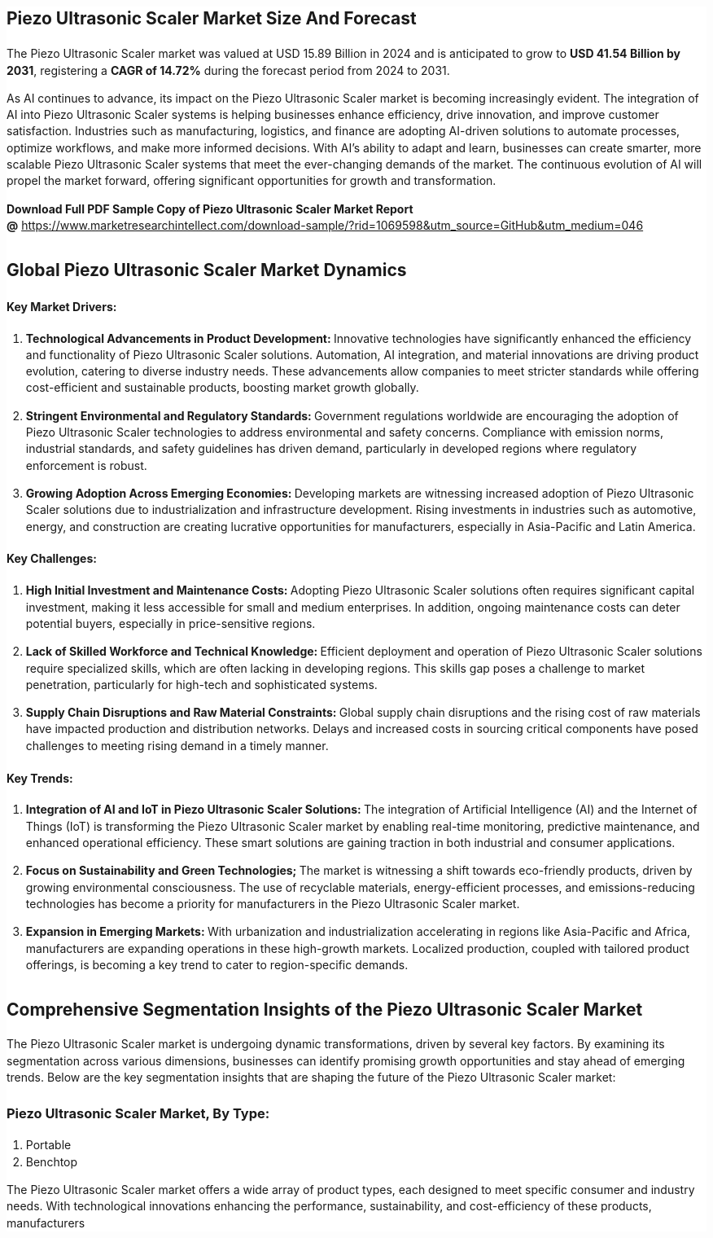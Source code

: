 <h2>Piezo Ultrasonic Scaler Market Size And Forecast</h2><p>The Piezo Ultrasonic Scaler market was valued at USD 15.89 Billion in 2024 and is anticipated to grow to <strong>USD 41.54 Billion by 2031</strong>, registering a <strong>CAGR of 14.72%</strong> during the forecast period from 2024 to 2031.</p><p>As AI continues to advance, its impact on the Piezo Ultrasonic Scaler market is becoming increasingly evident. The integration of AI into Piezo Ultrasonic Scaler systems is helping businesses enhance efficiency, drive innovation, and improve customer satisfaction. Industries such as manufacturing, logistics, and finance are adopting AI-driven solutions to automate processes, optimize workflows, and make more informed decisions. With AI’s ability to adapt and learn, businesses can create smarter, more scalable Piezo Ultrasonic Scaler systems that meet the ever-changing demands of the market. The continuous evolution of AI will propel the market forward, offering significant opportunities for growth and transformation.</p><p><strong>Download Full PDF Sample Copy of Piezo Ultrasonic Scaler Market Report @</strong>&nbsp;<a href="https://www.marketresearchintellect.com/download-sample/?rid=1069598&amp;utm_source=GitHub&amp;utm_medium=046">https://www.marketresearchintellect.com/download-sample/?rid=1069598&amp;utm_source=GitHub&amp;utm_medium=046</a></p><h2>Global Piezo Ultrasonic Scaler Market Dynamics</h2><h4><strong>Key Market Drivers:</strong></h4><ol><li><p><strong>Technological Advancements in Product Development:&nbsp;</strong>Innovative technologies have significantly enhanced the efficiency and functionality of Piezo Ultrasonic Scaler solutions. Automation, AI integration, and material innovations are driving product evolution, catering to diverse industry needs. These advancements allow companies to meet stricter standards while offering cost-efficient and sustainable products, boosting market growth globally.</p></li><li><p><strong>Stringent Environmental and Regulatory Standards:&nbsp;</strong>Government regulations worldwide are encouraging the adoption of Piezo Ultrasonic Scaler technologies to address environmental and safety concerns. Compliance with emission norms, industrial standards, and safety guidelines has driven demand, particularly in developed regions where regulatory enforcement is robust.</p></li><li><p><strong>Growing Adoption Across Emerging Economies:&nbsp;</strong>Developing markets are witnessing increased adoption of Piezo Ultrasonic Scaler solutions due to industrialization and infrastructure development. Rising investments in industries such as automotive, energy, and construction are creating lucrative opportunities for manufacturers, especially in Asia-Pacific and Latin America.</p></li></ol><h4><strong>Key Challenges:</strong></h4><ol><li><p><strong>High Initial Investment and Maintenance Costs:&nbsp;</strong>Adopting Piezo Ultrasonic Scaler solutions often requires significant capital investment, making it less accessible for small and medium enterprises. In addition, ongoing maintenance costs can deter potential buyers, especially in price-sensitive regions.</p></li><li><p><strong>Lack of Skilled Workforce and Technical Knowledge:&nbsp;</strong>Efficient deployment and operation of Piezo Ultrasonic Scaler solutions require specialized skills, which are often lacking in developing regions. This skills gap poses a challenge to market penetration, particularly for high-tech and sophisticated systems.</p></li><li><p><strong>Supply Chain Disruptions and Raw Material Constraints:&nbsp;</strong>Global supply chain disruptions and the rising cost of raw materials have impacted production and distribution networks. Delays and increased costs in sourcing critical components have posed challenges to meeting rising demand in a timely manner.</p></li></ol><h4><strong>Key Trends:</strong></h4><ol><li><p><strong>Integration of AI and IoT in Piezo Ultrasonic Scaler Solutions:&nbsp;</strong>The integration of Artificial Intelligence (AI) and the Internet of Things (IoT) is transforming the Piezo Ultrasonic Scaler market by enabling real-time monitoring, predictive maintenance, and enhanced operational efficiency. These smart solutions are gaining traction in both industrial and consumer applications.</p></li><li><p><strong>Focus on Sustainability and Green Technologies;&nbsp;</strong>The market is witnessing a shift towards eco-friendly products, driven by growing environmental consciousness. The use of recyclable materials, energy-efficient processes, and emissions-reducing technologies has become a priority for manufacturers in the Piezo Ultrasonic Scaler market.</p></li><li><p><strong>Expansion in Emerging Markets:&nbsp;</strong>With urbanization and industrialization accelerating in regions like Asia-Pacific and Africa, manufacturers are expanding operations in these high-growth markets. Localized production, coupled with tailored product offerings, is becoming a key trend to cater to region-specific demands.</p></li></ol><div class="article-main__content" data-test-id="publishing-text-block"><h2>Comprehensive Segmentation Insights of the Piezo Ultrasonic Scaler Market</h2><p>The Piezo Ultrasonic Scaler market is undergoing dynamic transformations, driven by several key factors. By examining its segmentation across various dimensions, businesses can identify promising growth opportunities and stay ahead of emerging trends. Below are the key segmentation insights that are shaping the future of the Piezo Ultrasonic Scaler market:</p><h3><strong>Piezo Ultrasonic Scaler Market, By Type:<br /></strong></h3><ol><li>Portable<li> Benchtop</li></ol><p>The Piezo Ultrasonic Scaler market offers a wide array of product types, each designed to meet specific consumer and industry needs. With technological innovations enhancing the performance, sustainability, and cost-efficiency of these products, manufacturers